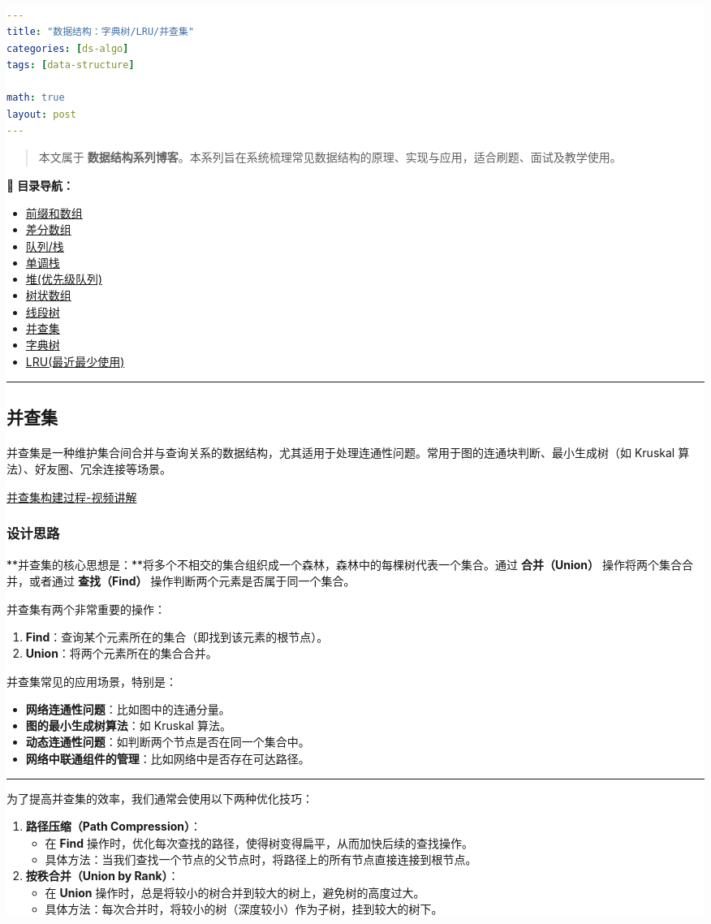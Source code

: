 ```yaml
---
title: "数据结构：字典树/LRU/并查集"
categories: [ds-algo]
tags: [data-structure]

math: true
layout: post
---
```


> 本文属于 **数据结构系列博客**。本系列旨在系统梳理常见数据结构的原理、实现与应用，适合刷题、面试及教学使用。

🔗 **目录导航：**
- [前缀和数组](/posts/前缀和_差分_树状_线段树/#前缀和数组)
- [差分数组](/posts/前缀和_差分_树状_线段树/#差分数组)
- [队列/栈](/posts/栈_队列_单调栈_堆/#队列和栈)
- [单调栈](/posts/栈_队列_单调栈_堆/#单调栈)
- [堆(优先级队列)](/posts/栈_队列_单调栈_堆/#堆优先级队列)
- [树状数组](/posts/前缀和_差分_树状_线段树/#树状数组)
- [线段树](/posts/前缀和_差分_树状_线段树/#线段树)
- [并查集](/posts/字典树_LRU_并查集/#并查集)
- [字典树](/posts/字典树_LRU_并查集/#字典树)
- [LRU(最近最少使用)](/posts/字典树_LRU_并查集/#lru)

---

## 并查集

并查集是一种维护集合间合并与查询关系的数据结构，尤其适用于处理连通性问题。常用于图的连通块判断、最小生成树（如 Kruskal 算法）、好友圈、冗余连接等场景。

[并查集构建过程-视频讲解](https://www.bilibili.com/video/BV1zZRSYUEWV/)

### 设计思路

**并查集的核心思想是：**将多个不相交的集合组织成一个森林，森林中的每棵树代表一个集合。通过 **合并（Union）** 操作将两个集合合并，或者通过 **查找（Find）** 操作判断两个元素是否属于同一个集合。

并查集有两个非常重要的操作：
1. **Find**：查询某个元素所在的集合（即找到该元素的根节点）。
2. **Union**：将两个元素所在的集合合并。

并查集常见的应用场景，特别是：
* **网络连通性问题**：比如图中的连通分量。
* **图的最小生成树算法**：如 Kruskal 算法。
* **动态连通性问题**：如判断两个节点是否在同一个集合中。
* **网络中联通组件的管理**：比如网络中是否存在可达路径。

---

为了提高并查集的效率，我们通常会使用以下两种优化技巧：
1. **路径压缩（Path Compression）**：
   * 在 **Find** 操作时，优化每次查找的路径，使得树变得扁平，从而加快后续的查找操作。
   * 具体方法：当我们查找一个节点的父节点时，将路径上的所有节点直接连接到根节点。
2. **按秩合并（Union by Rank）**：
   * 在 **Union** 操作时，总是将较小的树合并到较大的树上，避免树的高度过大。
   * 具体方法：每次合并时，将较小的树（深度较小）作为子树，挂到较大的树下。
